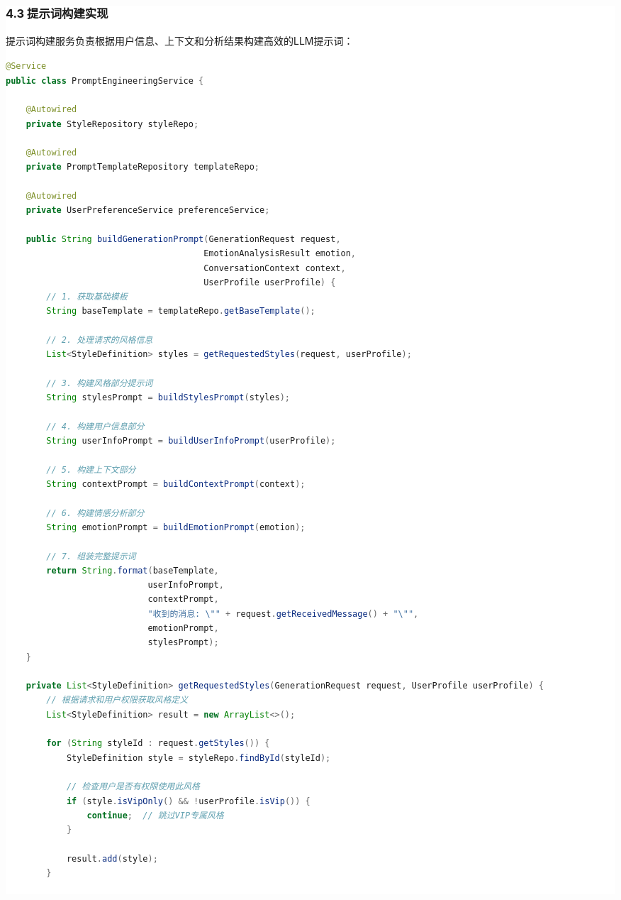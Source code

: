 ### 4.3 提示词构建实现

提示词构建服务负责根据用户信息、上下文和分析结果构建高效的LLM提示词：

```java
@Service
public class PromptEngineeringService {
    
    @Autowired
    private StyleRepository styleRepo;
    
    @Autowired
    private PromptTemplateRepository templateRepo;
    
    @Autowired
    private UserPreferenceService preferenceService;
    
    public String buildGenerationPrompt(GenerationRequest request, 
                                       EmotionAnalysisResult emotion,
                                       ConversationContext context,
                                       UserProfile userProfile) {
        // 1. 获取基础模板
        String baseTemplate = templateRepo.getBaseTemplate();
        
        // 2. 处理请求的风格信息
        List<StyleDefinition> styles = getRequestedStyles(request, userProfile);
        
        // 3. 构建风格部分提示词
        String stylesPrompt = buildStylesPrompt(styles);
        
        // 4. 构建用户信息部分
        String userInfoPrompt = buildUserInfoPrompt(userProfile);
        
        // 5. 构建上下文部分
        String contextPrompt = buildContextPrompt(context);
        
        // 6. 构建情感分析部分
        String emotionPrompt = buildEmotionPrompt(emotion);
        
        // 7. 组装完整提示词
        return String.format(baseTemplate, 
                            userInfoPrompt,
                            contextPrompt, 
                            "收到的消息: \"" + request.getReceivedMessage() + "\"",
                            emotionPrompt,
                            stylesPrompt);
    }
    
    private List<StyleDefinition> getRequestedStyles(GenerationRequest request, UserProfile userProfile) {
        // 根据请求和用户权限获取风格定义
        List<StyleDefinition> result = new ArrayList<>();
        
        for (String styleId : request.getStyles()) {
            StyleDefinition style = styleRepo.findById(styleId);
            
            // 检查用户是否有权限使用此风格
            if (style.isVipOnly() && !userProfile.isVip()) {
                continue;  // 跳过VIP专属风格
            }
            
            result.add(style);
        }
        
```